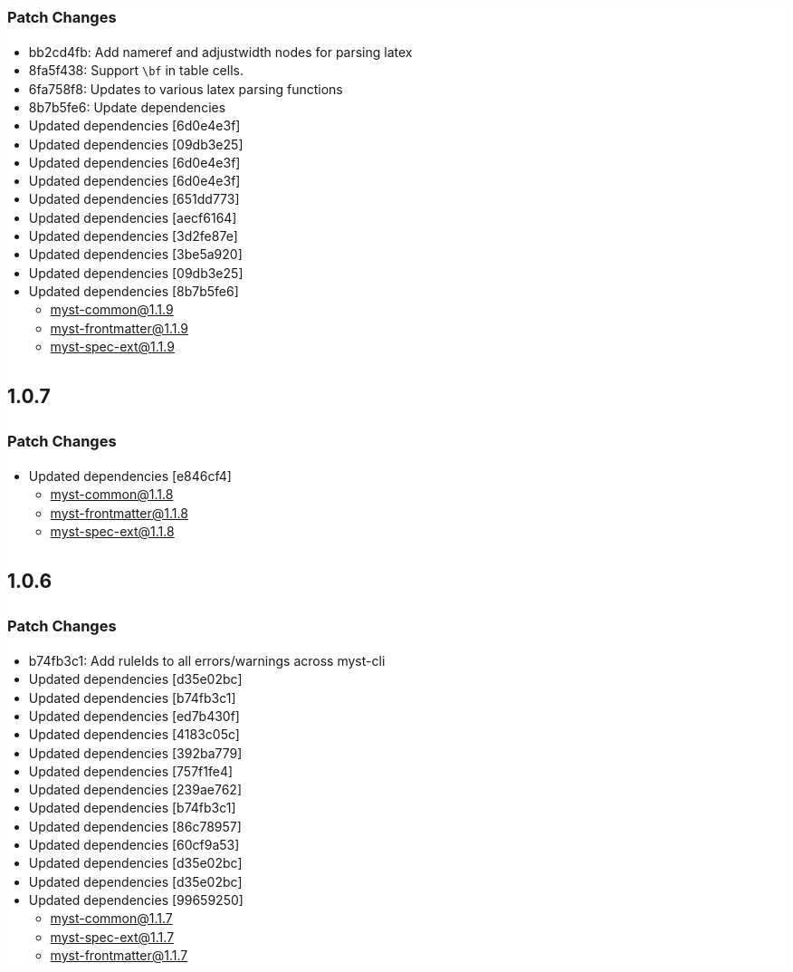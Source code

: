 ### Patch Changes

- bb2cd4fb: Add nameref and adjustwidth nodes for parsing latex
- 8fa5f438: Support `\bf` in table cells.
- 6fa758f8: Updates to various latex parsing functions
- 8b7b5fe6: Update dependencies
- Updated dependencies [6d0e4e3f]
- Updated dependencies [09db3e25]
- Updated dependencies [6d0e4e3f]
- Updated dependencies [6d0e4e3f]
- Updated dependencies [651dd773]
- Updated dependencies [aecf6164]
- Updated dependencies [3d2fe87e]
- Updated dependencies [3be5a920]
- Updated dependencies [09db3e25]
- Updated dependencies [8b7b5fe6]
  - myst-common@1.1.9
  - myst-frontmatter@1.1.9
  - myst-spec-ext@1.1.9

## 1.0.7

### Patch Changes

- Updated dependencies [e846cf4]
  - myst-common@1.1.8
  - myst-frontmatter@1.1.8
  - myst-spec-ext@1.1.8

## 1.0.6

### Patch Changes

- b74fb3c1: Add ruleIds to all errors/warnings across myst-cli
- Updated dependencies [d35e02bc]
- Updated dependencies [b74fb3c1]
- Updated dependencies [ed7b430f]
- Updated dependencies [4183c05c]
- Updated dependencies [392ba779]
- Updated dependencies [757f1fe4]
- Updated dependencies [239ae762]
- Updated dependencies [b74fb3c1]
- Updated dependencies [86c78957]
- Updated dependencies [60cf9a53]
- Updated dependencies [d35e02bc]
- Updated dependencies [d35e02bc]
- Updated dependencies [99659250]
  - myst-common@1.1.7
  - myst-spec-ext@1.1.7
  - myst-frontmatter@1.1.7
